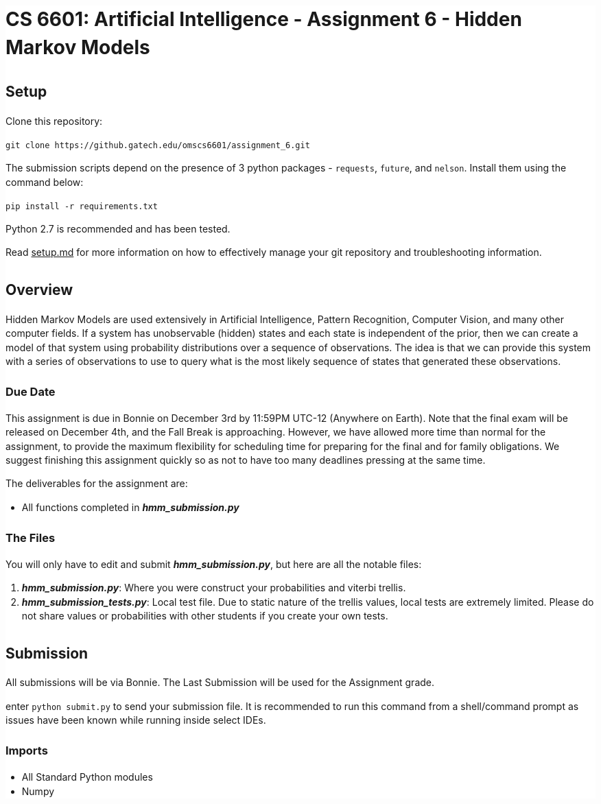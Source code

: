 # CS 6601: Artificial Intelligence - Assignment 6 - Hidden Markov Models

## Setup
Clone this repository:

`git clone https://github.gatech.edu/omscs6601/assignment_6.git`

The submission scripts depend on the presence of 3 python packages - `requests`, `future`, and `nelson`. Install them using the command below:

`pip install -r requirements.txt`

Python 2.7 is recommended and has been tested.

Read [setup.md](./setup.md) for more information on how to effectively manage your git repository and troubleshooting information.

## Overview
Hidden Markov Models are used extensively in Artificial Intelligence, Pattern Recognition, Computer Vision, and many other computer fields.  If a system has unobservable (hidden) states and each state is independent of the prior, then we can create a model of that system using probability distributions over a sequence of observations.  The idea is that we can provide this system with a series of observations to use to query what is the most likely sequence of states that generated these observations.

### Due Date
This assignment is due in Bonnie on December 3rd by 11:59PM UTC-12 (Anywhere on Earth). Note that the final exam will be released on December 4th, and the Fall Break is approaching.  However, we have allowed more time than normal for the assignment, to provide the maximum flexibility for scheduling time for preparing for the final and for family obligations. We suggest finishing this assignment quickly so as not to have too many deadlines pressing at the same time.

The deliverables for the assignment are:

* All functions completed in **_hmm_submission.py_**

### The Files

You will only have to edit and submit **_hmm_submission.py_**, but here are all the notable files:
1. **_hmm_submission.py_**: Where you were construct your probabilities and viterbi trellis.
2. **_hmm_submission_tests.py_**:  Local test file.  Due to static nature of the trellis values, local tests are extremely limited.  Please do not share values or probabilities with other students if you create your own tests.

## Submission
All submissions will be via Bonnie.  The Last Submission will be used for the Assignment grade.

enter `python submit.py` to send your submission file.  It is recommended to run this command from a shell/command prompt as issues have been known while running inside select IDEs.

### Imports
- All Standard Python modules
- Numpy
